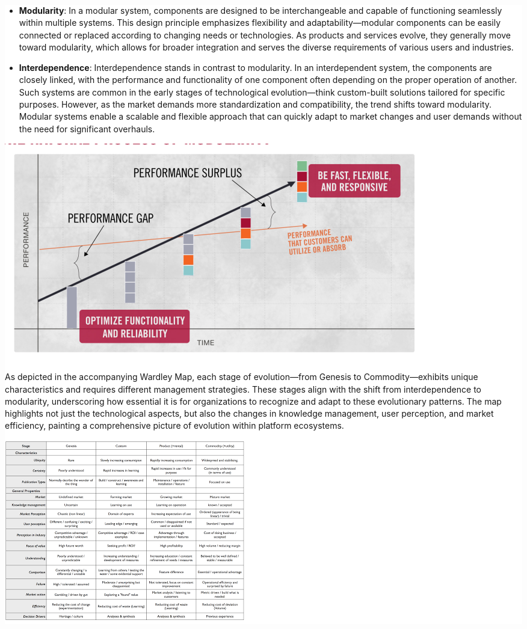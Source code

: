 - **Modularity**: In a modular system, components are designed to be interchangeable and capable of functioning seamlessly within multiple systems. This design principle emphasizes flexibility and adaptability—modular components can be easily connected or replaced according to changing needs or technologies. As products and services evolve, they generally move toward modularity, which allows for broader integration and serves the diverse requirements of various users and industries.

- **Interdependence**: Interdependence stands in contrast to modularity. In an interdependent system, the components are closely linked, with the performance and functionality of one component often depending on the proper operation of another. Such systems are common in the early stages of technological evolution—think custom-built solutions tailored for specific purposes. However, as the market demands more standardization and compatibility, the trend shifts toward modularity. Modular systems enable a scalable and flexible approach that can quickly adapt to market changes and user demands without the need for significant overhauls.

![Modularity vs. Interdependence](../images/1/modularity-interdepence.png)

As depicted in the accompanying Wardley Map, each stage of evolution—from Genesis to Commodity—exhibits unique characteristics and requires different management strategies. These stages align with the shift from interdependence to modularity, underscoring how essential it is for organizations to recognize and adapt to these evolutionary patterns. The map highlights not just the technological aspects, but also the changes in knowledge management, user perception, and market efficiency, painting a comprehensive picture of evolution within platform ecosystems.

![Evolution Characteristics from the Wardley Map](../images/1/wardley-evolution-characteristics.png)
